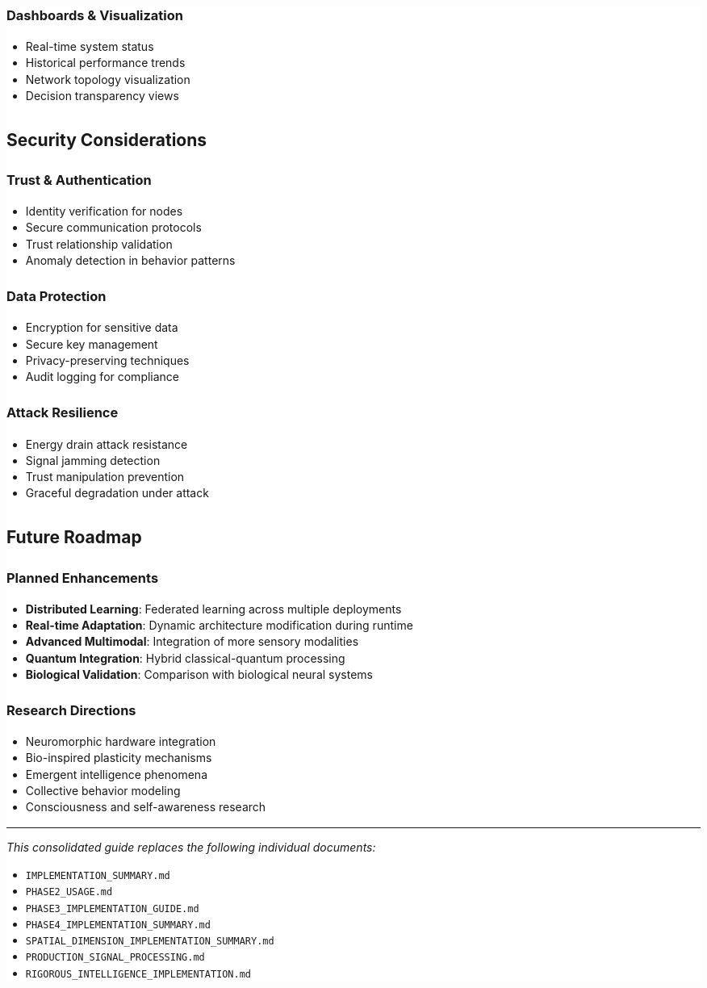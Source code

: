 ### Dashboards & Visualization
- Real-time system status
- Historical performance trends
- Network topology visualization
- Decision transparency views

## Security Considerations

### Trust & Authentication
- Identity verification for nodes
- Secure communication protocols
- Trust relationship validation
- Anomaly detection in behavior patterns

### Data Protection
- Encryption for sensitive data
- Secure key management
- Privacy-preserving techniques
- Audit logging for compliance

### Attack Resilience
- Energy drain attack resistance
- Signal jamming detection
- Trust manipulation prevention
- Graceful degradation under attack

## Future Roadmap

### Planned Enhancements
- **Distributed Learning**: Federated learning across multiple deployments
- **Real-time Adaptation**: Dynamic architecture modification during runtime  
- **Advanced Multimodal**: Integration of more sensory modalities
- **Quantum Integration**: Hybrid classical-quantum processing
- **Biological Validation**: Comparison with biological neural systems

### Research Directions
- Neuromorphic hardware integration
- Bio-inspired plasticity mechanisms
- Emergent intelligence phenomena
- Collective behavior modeling
- Consciousness and self-awareness research

---

*This consolidated guide replaces the following individual documents:*
- `IMPLEMENTATION_SUMMARY.md`
- `PHASE2_USAGE.md`
- `PHASE3_IMPLEMENTATION_GUIDE.md`
- `PHASE4_IMPLEMENTATION_SUMMARY.md`
- `SPATIAL_DIMENSION_IMPLEMENTATION_SUMMARY.md`
- `PRODUCTION_SIGNAL_PROCESSING.md`
- `RIGOROUS_INTELLIGENCE_IMPLEMENTATION.md`